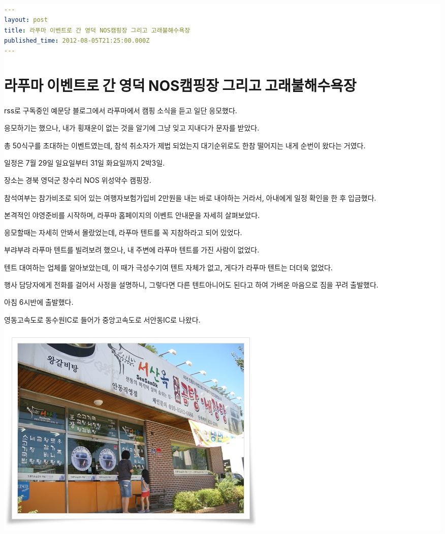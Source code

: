 ```yaml
---
layout: post
title: 라푸마 이벤트로 간 영덕 NOS캠핑장 그리고 고래불해수욕장
published_time: 2012-08-05T21:25:00.000Z
---
```


# 라푸마 이벤트로 간 영덕 NOS캠핑장 그리고 고래불해수욕장


rss로 구독중인 예문당 블로그에서 라푸마에서 캠핑 소식을 듣고 일단 응모했다.

응모하기는 했으나, 내가 횡재운이 없는 것을 알기에 그냥 잊고 지내다가 문자를 받았다.

총 50식구를 초대하는 이벤트였는데, 참석 취소자가 제법 되었는지 대기순위로도 한참 떨어지는 내게 순번이 왔다는 거였다.

일정은 7월 29일 일요일부터 31일 화요일까지 2박3일.

장소는 경북 영덕군 창수리 NOS 위성약수 캠핑장.

참석여부는 참가비조로 되어 있는 여행자보험가입비 2만원을 내는 바로 내야하는 거라서, 아내에게 일정 확인을 한 후 입금했다.

본격적인 야영준비를 시작하며, 라푸마 홈페이지의 이벤트 안내문을 자세히 살펴보았다.

응모할때는 자세히 안봐서 몰랐었는데, 라푸마 텐트를 꼭 지참하라고 되어 있었다.

부랴부랴 라푸마 텐트를 빌려보려 했으나, 내 주변에 라푸마 텐트를 가진 사람이 없었다.

텐트 대여하는 업체를 알아보았는데, 이 때가 극성수기여 텐트 자체가 없고, 게다가 라푸마 텐트는 더더욱 없었다.

행사 담당자에게 전화를 걸어서 사정을 설명하니, 그렇다면 다른 텐트아니어도 된다고 하여 가벼운 마음으로 짐을 꾸려 출발했다.

아침 6시반에 출발했다.

영동고속도로 동수원IC로 들어가 중앙고속도로 서안동IC로 나왔다.

![](../pds/201208/05/80/a0109780_501e4e63484cf.jpg)
